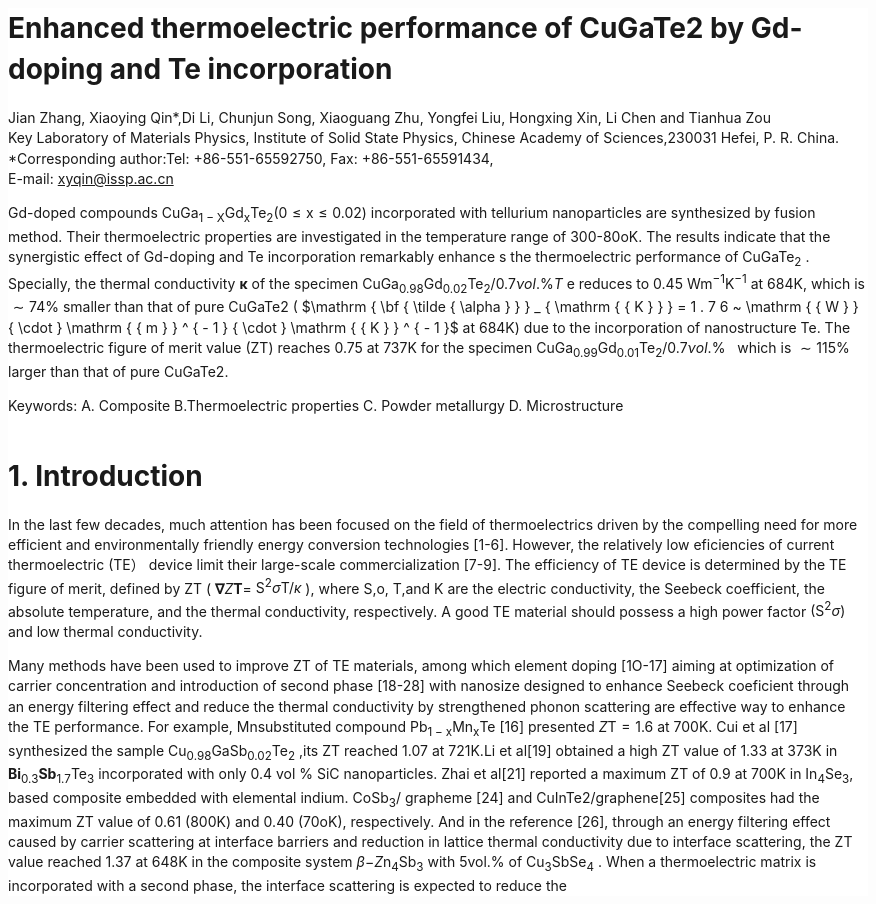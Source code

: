 # Enhanced thermoelectric performance of CuGaTe2 by Gd-doping and Te incorporation

Jian Zhang, Xiaoying Qin\*,Di Li, Chunjun Song, Xiaoguang Zhu, Yongfei Liu, Hongxing Xin, Li Chen and Tianhua Zou   
Key Laboratory of Materials Physics, Institute of Solid State Physics, Chinese Academy of Sciences,230031 Hefei, P. R. China.   
\*Corresponding author:Tel: +86-551-65592750, Fax: +86-551-65591434,   
E-mail: xyqin@issp.ac.cn

Gd-doped compounds $\mathrm { C u G a } _ { 1 - \mathrm { X } } \mathrm { G d } _ { \mathrm { x } } \mathrm { T e } _ { 2 } ( 0 { \leq } \mathrm { x } { \leq } 0 . 0 2 )$ incorporated with tellurium nanoparticles are synthesized by fusion method. Their thermoelectric properties are investigated in the temperature range of 300-80oK. The results indicate that the synergistic effect of Gd-doping and Te incorporation remarkably enhance s the thermoelectric performance of $\mathrm { C u G a T e } _ { 2 }$ . Specially, the thermal conductivity $\boldsymbol { \kappa }$ of the specimen $\mathrm { C u G a _ { 0 . 9 8 } G d _ { 0 . 0 2 } T e _ { 2 } } / 0 . 7 \nu o l . \% T$ e reduces to $0 . 4 5 \ \mathrm { W m ^ { - 1 } K ^ { - 1 } }$ at 684K, which is $\sim 7 4 \%$ smaller than that of pure CuGaTe2 ( $\mathrm { \bf { \tilde { \alpha } } } _ { \mathrm { { K } } } = 1 . 7 6 ~ \mathrm { { W } } { \cdot } \mathrm { { m } } ^ { - 1 } { \cdot } \mathrm { { K } } ^ { - 1 }$ at 684K) due to the incorporation of nanostructure Te. The thermoelectric figure of merit value (ZT) reaches 0.75 at 737K for the specimen $\mathrm { C u G a _ { 0 . 9 9 } G d _ { 0 . 0 1 } T e _ { 2 } / 0 . 7 } \nu o l . \% \mathrm { ~ \ }$ which is ${ \sim } 1 1 5 \%$ larger than that of pure CuGaTe2.

Keywords: A. Composite B.Thermoelectric properties C. Powder metallurgy D. Microstructure

# 1. Introduction

In the last few decades, much attention has been focused on the field of thermoelectrics driven by the compelling need for more efficient and environmentally friendly energy conversion technologies [1-6]. However, the relatively low eficiencies of current thermoelectric (TE） device limit their large-scale commercialization [7-9]. The efficiency of TE device is determined by the TE figure of merit, defined by ZT ( $\mathbf { \nabla } Z \mathbf { T } =$ $\mathsf { S } ^ { 2 } \sigma \mathrm { T } / \kappa$ ), where S,o, T,and K are the electric conductivity, the Seebeck coefficient, the absolute temperature, and the thermal conductivity, respectively. A good TE material should possess a high power factor $( \mathsf { S } ^ { 2 } \sigma )$ and low thermal conductivity.

Many methods have been used to improve ZT of TE materials, among which element doping [1O-17] aiming at optimization of carrier concentration and introduction of second phase [18-28] with nanosize designed to enhance Seebeck coeficient through an energy filtering effect and reduce the thermal conductivity by strengthened phonon scattering are effective way to enhance the TE performance. For example, Mnsubstituted compound $\mathrm { P b } _ { \mathrm { 1 - x } } \mathrm { M n } _ { \mathrm { x } } \mathrm { T e }$ [16] presented $Z \mathrm { T } { = } 1 . 6$ at 700K. Cui et al [17] synthesized the sample $\mathrm { C u } _ { 0 . 9 8 } \mathrm { G a S b } _ { 0 . 0 2 } \mathrm { T e } _ { 2 }$ ,its ZT reached 1.07 at 721K.Li et al[19] obtained a high ZT value of 1.33 at 373K in $\mathbf { B i } _ { 0 . 3 } \mathbf { S b } _ { 1 . 7 } \mathrm { T e } _ { 3 }$ incorporated with only 0.4 vol $\%$ SiC nanoparticles. Zhai et al[21] reported a maximum ZT of 0.9 at 700K in $\mathrm { I n } _ { 4 } \mathrm { S e } _ { 3 } ,$ based composite embedded with elemental indium. $\mathrm { C o S b } _ { 3 } /$ grapheme [24] and CuInTe2/graphene[25] composites had the maximum ZT value of 0.61 (800K) and 0.40 (70oK), respectively. And in the reference [26], through an energy filtering effect caused by carrier scattering at interface barriers and reduction in lattice thermal conductivity due to interface scattering, the ZT value reached 1.37 at 648K in the composite system $\beta { \mathrm { - } } Z { \mathrm { n } } _ { 4 } { \mathrm { S } } { \mathrm { b } } _ { 3 }$ with $5 \mathrm { v o l . \% }$ of $\mathrm { C u } _ { 3 } \mathrm { S b S e } _ { 4 }$ . When a thermoelectric matrix is incorporated with a second phase, the interface scattering is expected to reduce the
